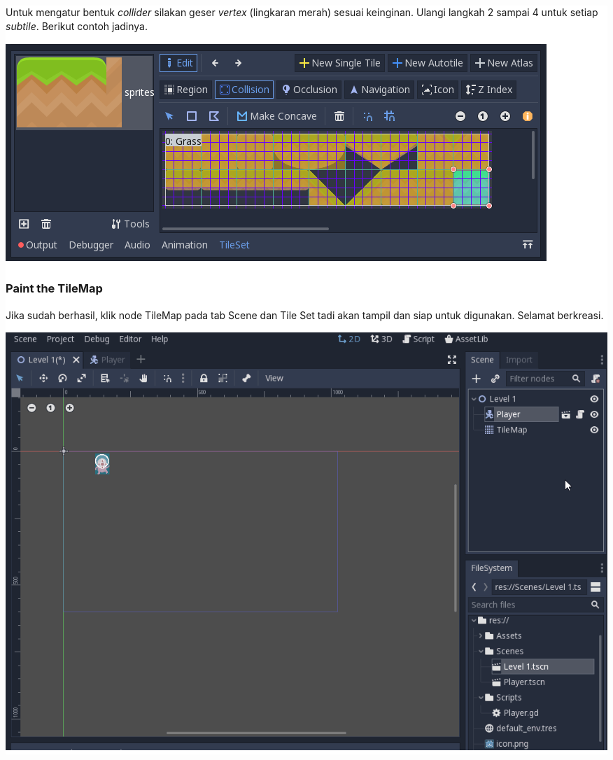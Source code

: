 Untuk mengatur bentuk _collider_ silakan geser _vertex_ (lingkaran merah) sesuai keinginan.
Ulangi langkah 2 sampai 4 untuk setiap _subtile_. Berikut contoh jadinya.

![TileSet Window 4](images/TilesetDirtCollision2.png)

### Paint the TileMap

Jika sudah berhasil, klik node TileMap pada tab Scene dan Tile Set tadi akan tampil dan siap untuk digunakan. Selamat berkreasi.

![TileMap Painting](images/TilemapPainting.gif)
